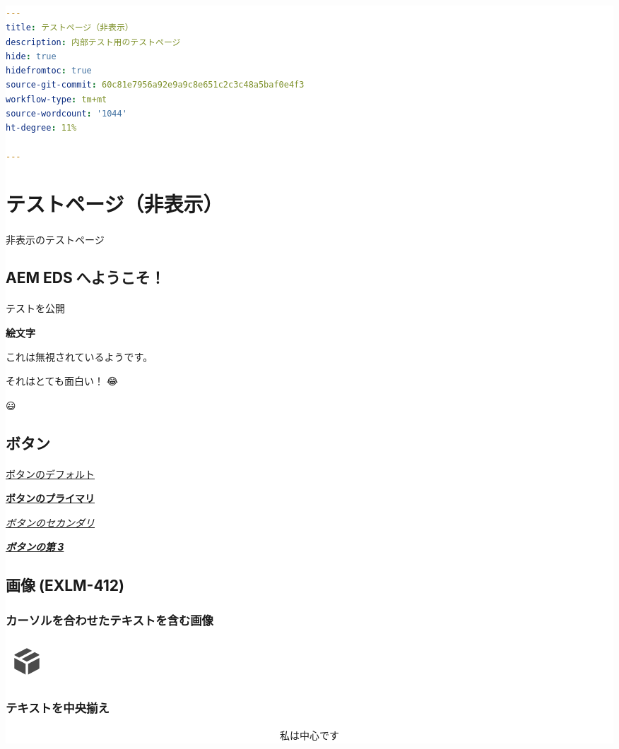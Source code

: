 ```yaml
---
title: テストページ（非表示）
description: 内部テスト用のテストページ
hide: true
hidefromtoc: true
source-git-commit: 60c81e7956a92e9a9c8e651c2c3c48a5baf0e4f3
workflow-type: tm+mt
source-wordcount: '1044'
ht-degree: 11%

---
```


# テストページ（非表示）

非表示のテストページ

## AEM EDS へようこそ！

テストを公開

**絵文字**

これは無視されているようです。

それはとても面白い！ :joy:

:smiley:

## ボタン

[ボタンのデフォルト](https://www.adobe.com/)

**[ボタンのプライマリ](https://www.adobe.com/)**

_[ボタンのセカンダリ](https://www.adobe.com/)_

**_[ボタンの第 3](https://www.adobe.com/)_**

## 画像 (EXLM-412)

### カーソルを合わせたテキストを含む画像

![alt テキスト — package.png](assets/package.png "Hover text — これは package.png です。")

### テキストを中央揃え

<p align="center">私は中心です</p>

